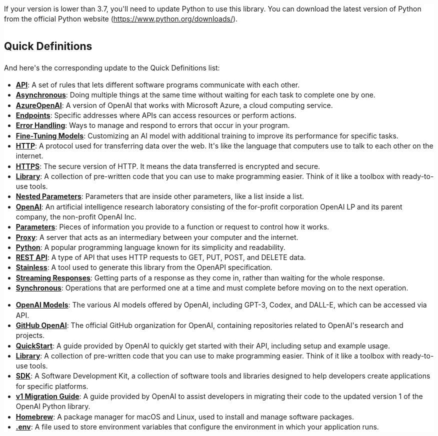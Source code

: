 If your version is lower than 3.7, you'll need to update Python to use this library. You can download the latest version of Python from the official Python website (https://www.python.org/downloads/).

## Quick Definitions

And here's the corresponding update to the Quick Definitions list:

* **[API](https://www.redhat.com/en/topics/api/what-is-an-api)**: A set of rules that lets different software programs communicate with each other.
* **[Asynchronous](https://developer.mozilla.org/en-US/docs/Learn/JavaScript/Asynchronous/Concepts)**: Doing multiple things at the same time without waiting for each task to complete one by one.
* **[AzureOpenAI](https://azure.microsoft.com/en-us/services/openai/)**: A version of OpenAI that works with Microsoft Azure, a cloud computing service.
* **[Endpoints](https://restfulapi.net/resource-naming/)**: Specific addresses where APIs can access resources or perform actions.
* **[Error Handling](https://docs.oracle.com/javase/tutorial/essential/exceptions/handling.html)**: Ways to manage and respond to errors that occur in your program.
* **[Fine-Tuning Models](https://www.dominodatalab.com/blog/fine-tuning-a-machine-learning-model)**: Customizing an AI model with additional training to improve its performance for specific tasks.
* **[HTTP](https://developer.mozilla.org/en-US/docs/Web/HTTP)**: A protocol used for transferring data over the web. It's like the language that computers use to talk to each other on the internet.
* **[HTTPS](https://developer.mozilla.org/en-US/docs/Web/HTTP/Overview#https)**: The secure version of HTTP. It means the data transferred is encrypted and secure.
* **[Library](https://opensource.com/resources/what-is-a-library)**: A collection of pre-written code that you can use to make programming easier. Think of it like a toolbox with ready-to-use tools.
* **[Nested Parameters](https://learning.postman.com/docs/getting-started/variables/#creating-nested-parameters)**: Parameters that are inside other parameters, like a list inside a list.
* **[OpenAI](https://openai.com/about/)**: An artificial intelligence research laboratory consisting of the for-profit corporation OpenAI LP and its parent company, the non-profit OpenAI Inc.
* **[Parameters](https://www.geeksforgeeks.org/parameters-and-its-types/)**: Pieces of information you provide to a function or request to control how it works.
* **[Proxy](https://www.cloudflare.com/learning/cdn/glossary/reverse-proxy/)**: A server that acts as an intermediary between your computer and the internet.
* **[Python](https://www.python.org/about/)**: A popular programming language known for its simplicity and readability.
* **[REST API](https://restfulapi.net/)**: A type of API that uses HTTP requests to GET, PUT, POST, and DELETE data.
* **[Stainless](https://www.stainlessapi.com/)**: A tool used to generate this library from the OpenAPI specification.
* **[Streaming Responses](https://developer.mozilla.org/en-US/docs/Web/API/ReadableStream)**: Getting parts of a response as they come in, rather than waiting for the whole response.
* **[Synchronous](https://developer.mozilla.org/en-US/docs/Learn/JavaScript/Asynchronous/Concepts#synchronous_vs_asynchronous)**: Operations that are performed one at a time and must complete before moving on to the next operation.
- **[OpenAI Models](https://platform.openai.com/docs/models)**: The various AI models offered by OpenAI, including GPT-3, Codex, and DALL-E, which can be accessed via API.
- **[GitHub OpenAI](https://github.com/openai)**: The official GitHub organization for OpenAI, containing repositories related to OpenAI's research and projects.
- **[QuickStart](https://platform.openai.com/docs/quickstart)**: A guide provided by OpenAI to quickly get started with their API, including setup and example usage.
- **[Library](https://opensource.com/resources/what-is-a-library)**: A collection of pre-written code that you can use to make programming easier. Think of it like a toolbox with ready-to-use tools.
- **[SDK](https://en.wikipedia.org/wiki/Software_development_kit)**: A Software Development Kit, a collection of software tools and libraries designed to help developers create applications for specific platforms.
- **[v1 Migration Guide](https://github.com/openai/openai-python/discussions/742)**: A guide provided by OpenAI to assist developers in migrating their code to the updated version 1 of the OpenAI Python library.
- **[Homebrew](https://brew.sh/)**: A package manager for macOS and Linux, used to install and manage software packages.
- **[.env](https://en.wikipedia.org/wiki/Environment_variable#File_format)**: A file used to store environment variables that configure the environment in which your application runs.